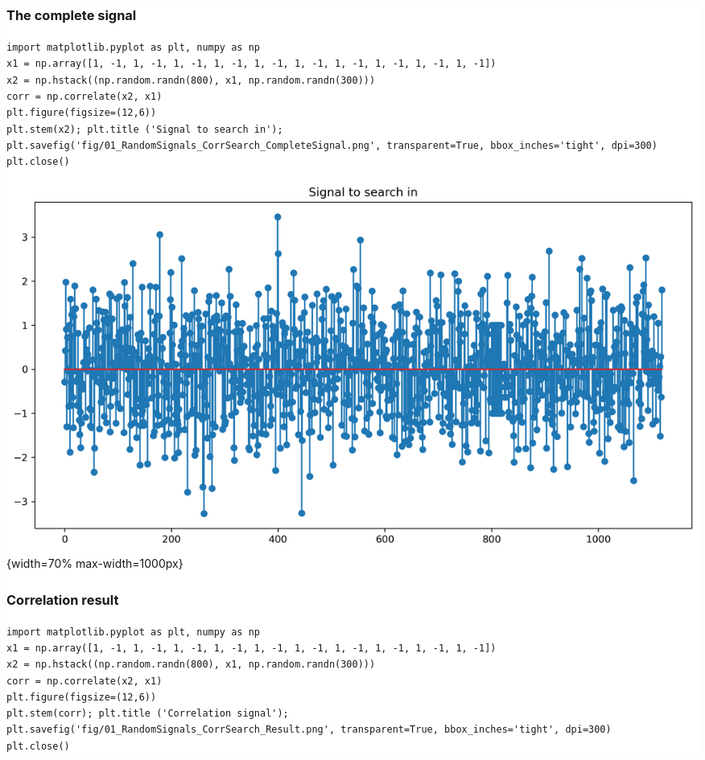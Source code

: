 


### The complete signal

```{.python .cb.run session=plot}
import matplotlib.pyplot as plt, numpy as np
x1 = np.array([1, -1, 1, -1, 1, -1, 1, -1, 1, -1, 1, -1, 1, -1, 1, -1, 1, -1, 1, -1])
x2 = np.hstack((np.random.randn(800), x1, np.random.randn(300)))
corr = np.correlate(x2, x1)
plt.figure(figsize=(12,6))
plt.stem(x2); plt.title ('Signal to search in');
plt.savefig('fig/01_RandomSignals_CorrSearch_CompleteSignal.png', transparent=True, bbox_inches='tight', dpi=300)
plt.close()
```
![](fig/01_RandomSignals_CorrSearch_CompleteSignal.png){width=70% max-width=1000px}


### Correlation result

```{.python .cb.run session=plot}
import matplotlib.pyplot as plt, numpy as np
x1 = np.array([1, -1, 1, -1, 1, -1, 1, -1, 1, -1, 1, -1, 1, -1, 1, -1, 1, -1, 1, -1])
x2 = np.hstack((np.random.randn(800), x1, np.random.randn(300)))
corr = np.correlate(x2, x1)
plt.figure(figsize=(12,6))
plt.stem(corr); plt.title ('Correlation signal');
plt.savefig('fig/01_RandomSignals_CorrSearch_Result.png', transparent=True, bbox_inches='tight', dpi=300)
plt.close()
```